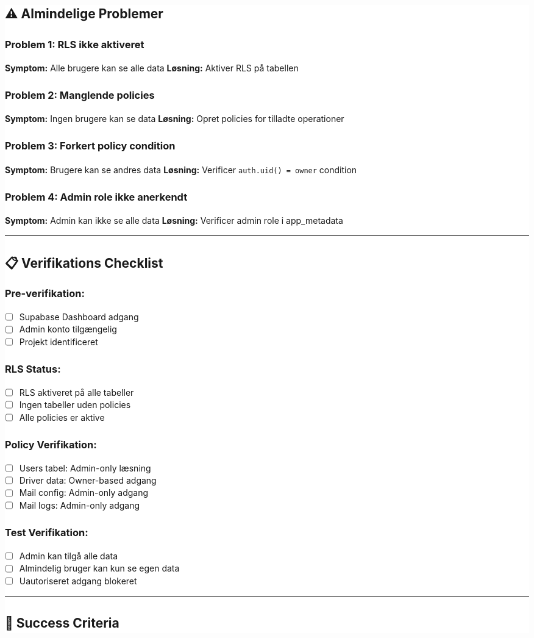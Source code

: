 
## ⚠️ **Almindelige Problemer**

### **Problem 1: RLS ikke aktiveret**
**Symptom:** Alle brugere kan se alle data
**Løsning:** Aktiver RLS på tabellen

### **Problem 2: Manglende policies**
**Symptom:** Ingen brugere kan se data
**Løsning:** Opret policies for tilladte operationer

### **Problem 3: Forkert policy condition**
**Symptom:** Brugere kan se andres data
**Løsning:** Verificer `auth.uid() = owner` condition

### **Problem 4: Admin role ikke anerkendt**
**Symptom:** Admin kan ikke se alle data
**Løsning:** Verificer admin role i app_metadata

---

## 📋 **Verifikations Checklist**

### **Pre-verifikation:**
- [ ] Supabase Dashboard adgang
- [ ] Admin konto tilgængelig
- [ ] Projekt identificeret

### **RLS Status:**
- [ ] RLS aktiveret på alle tabeller
- [ ] Ingen tabeller uden policies
- [ ] Alle policies er aktive

### **Policy Verifikation:**
- [ ] Users tabel: Admin-only læsning
- [ ] Driver data: Owner-based adgang
- [ ] Mail config: Admin-only adgang
- [ ] Mail logs: Admin-only adgang

### **Test Verifikation:**
- [ ] Admin kan tilgå alle data
- [ ] Almindelig bruger kan kun se egen data
- [ ] Uautoriseret adgang blokeret

---

## 🎯 **Success Criteria**
